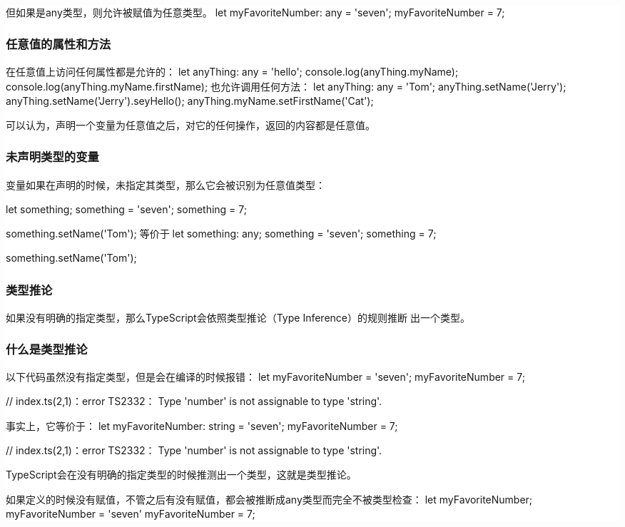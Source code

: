 但如果是any类型，则允许被赋值为任意类型。
let myFavoriteNumber: any = 'seven';
myFavoriteNumber = 7;

### 任意值的属性和方法
在任意值上访问任何属性都是允许的：
let anyThing: any = 'hello';
console.log(anyThing.myName);
console.log(anyThing.myName.firstName);
也允许调用任何方法：
let anyThing: any = 'Tom';
anyThing.setName('Jerry');
anyThing.setName('Jerry').seyHello();
anyThing.myName.setFirstName('Cat');

可以认为，声明一个变量为任意值之后，对它的任何操作，返回的内容都是任意值。

### 未声明类型的变量

变量如果在声明的时候，未指定其类型，那么它会被识别为任意值类型：

let something;
something = 'seven';
something = 7;

something.setName('Tom');
等价于
let something: any;
something = 'seven';
something = 7;

something.setName('Tom');

### 类型推论

如果没有明确的指定类型，那么TypeScript会依照类型推论（Type Inference）的规则推断
出一个类型。

### 什么是类型推论
以下代码虽然没有指定类型，但是会在编译的时候报错：
let myFavoriteNumber = 'seven';
myFavoriteNumber = 7;

// index.ts(2,1)：error TS2332： Type 'number' is not assignable to type 'string'.

事实上，它等价于：
let myFavoriteNumber: string = 'seven';
myFavoriteNumber = 7;

// index.ts(2,1)：error TS2332： Type 'number' is not assignable to type 'string'.

TypeScript会在没有明确的指定类型的时候推测出一个类型，这就是类型推论。

如果定义的时候没有赋值，不管之后有没有赋值，都会被推断成any类型而完全不被类型检查：
let myFavoriteNumber;
myFavoriteNumber = 'seven'
myFavoriteNumber = 7;
